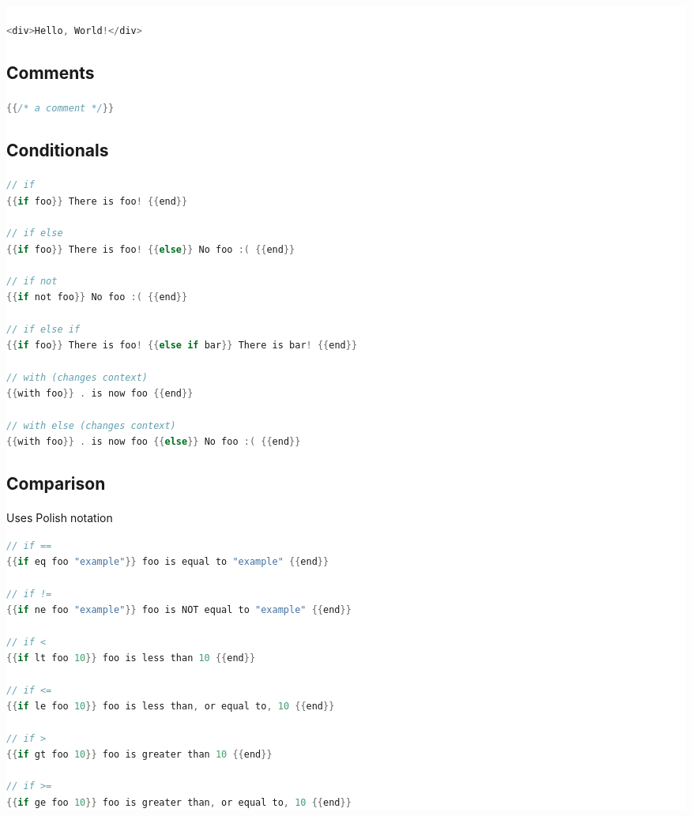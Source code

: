 ```go

<div>Hello, World!</div>
```

## Comments

```go
{{/* a comment */}}
```

## Conditionals

```go
// if
{{if foo}} There is foo! {{end}}

// if else
{{if foo}} There is foo! {{else}} No foo :( {{end}}

// if not
{{if not foo}} No foo :( {{end}}

// if else if
{{if foo}} There is foo! {{else if bar}} There is bar! {{end}}

// with (changes context)
{{with foo}} . is now foo {{end}}

// with else (changes context)
{{with foo}} . is now foo {{else}} No foo :( {{end}}

```

## Comparison

Uses Polish notation

```go
// if ==
{{if eq foo "example"}} foo is equal to "example" {{end}}

// if !=
{{if ne foo "example"}} foo is NOT equal to "example" {{end}}

// if <
{{if lt foo 10}} foo is less than 10 {{end}}

// if <=
{{if le foo 10}} foo is less than, or equal to, 10 {{end}}

// if >
{{if gt foo 10}} foo is greater than 10 {{end}}

// if >=
{{if ge foo 10}} foo is greater than, or equal to, 10 {{end}}

```
